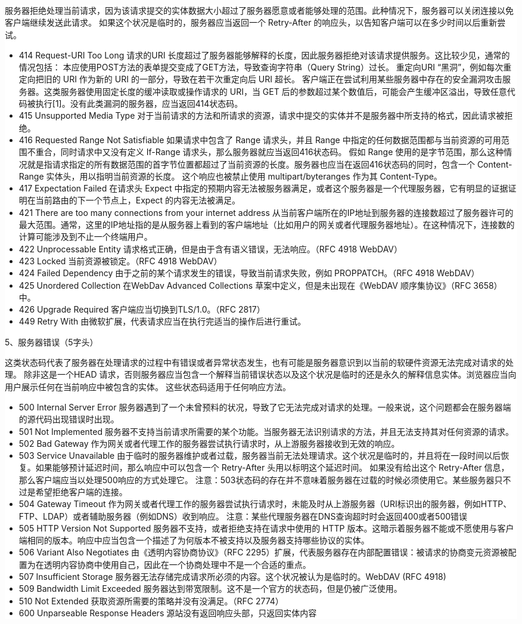 服务器拒绝处理当前请求，因为该请求提交的实体数据大小超过了服务器愿意或者能够处理的范围。此种情况下，服务器可以关闭连接以免客户端继续发送此请求。
如果这个状况是临时的，服务器应当返回一个 Retry-After 的响应头，以告知客户端可以在多少时间以后重新尝试。
* 414 Request-URI Too Long
请求的URI 长度超过了服务器能够解释的长度，因此服务器拒绝对该请求提供服务。这比较少见，通常的情况包括：
本应使用POST方法的表单提交变成了GET方法，导致查询字符串（Query String）过长。
重定向URI “黑洞”，例如每次重定向把旧的 URI 作为新的 URI 的一部分，导致在若干次重定向后 URI 超长。
客户端正在尝试利用某些服务器中存在的安全漏洞攻击服务器。这类服务器使用固定长度的缓冲读取或操作请求的 URI，当 GET 后的参数超过某个数值后，可能会产生缓冲区溢出，导致任意代码被执行[1]。没有此类漏洞的服务器，应当返回414状态码。
* 415 Unsupported Media Type
对于当前请求的方法和所请求的资源，请求中提交的实体并不是服务器中所支持的格式，因此请求被拒绝。
* 416 Requested Range Not Satisfiable
如果请求中包含了 Range 请求头，并且 Range 中指定的任何数据范围都与当前资源的可用范围不重合，同时请求中又没有定义 If-Range 请求头，那么服务器就应当返回416状态码。
假如 Range 使用的是字节范围，那么这种情况就是指请求指定的所有数据范围的首字节位置都超过了当前资源的长度。服务器也应当在返回416状态码的同时，包含一个 Content-Range 实体头，用以指明当前资源的长度。
这个响应也被禁止使用 multipart/byteranges 作为其 Content-Type。
* 417 Expectation Failed
在请求头 Expect 中指定的预期内容无法被服务器满足，或者这个服务器是一个代理服务器，它有明显的证据证明在当前路由的下一个节点上，Expect 的内容无法被满足。
* 421 There are too many connections from your internet address
从当前客户端所在的IP地址到服务器的连接数超过了服务器许可的最大范围。通常，这里的IP地址指的是从服务器上看到的客户端地址（比如用户的网关或者代理服务器地址）。在这种情况下，连接数的计算可能涉及到不止一个终端用户。
* 422 Unprocessable Entity
请求格式正确，但是由于含有语义错误，无法响应。（RFC 4918 WebDAV）
* 423 Locked
当前资源被锁定。（RFC 4918 WebDAV）
* 424 Failed Dependency
由于之前的某个请求发生的错误，导致当前请求失败，例如 PROPPATCH。（RFC 4918 WebDAV）
* 425 Unordered Collection
在WebDav Advanced Collections 草案中定义，但是未出现在《WebDAV 顺序集协议》（RFC 3658）中。
* 426 Upgrade Required
客户端应当切换到TLS/1.0。（RFC 2817）
* 449 Retry With
由微软扩展，代表请求应当在执行完适当的操作后进行重试。

5、服务器错误（5字头）

这类状态码代表了服务器在处理请求的过程中有错误或者异常状态发生，也有可能是服务器意识到以当前的软硬件资源无法完成对请求的处理。
除非这是一个HEAD 请求，否则服务器应当包含一个解释当前错误状态以及这个状况是临时的还是永久的解释信息实体。浏览器应当向用户展示任何在当前响应中被包含的实体。
这些状态码适用于任何响应方法。

* 500 Internal Server Error
服务器遇到了一个未曾预料的状况，导致了它无法完成对请求的处理。一般来说，这个问题都会在服务器端的源代码出现错误时出现。
* 501 Not Implemented
服务器不支持当前请求所需要的某个功能。当服务器无法识别请求的方法，并且无法支持其对任何资源的请求。
* 502 Bad Gateway
作为网关或者代理工作的服务器尝试执行请求时，从上游服务器接收到无效的响应。
* 503 Service Unavailable
由于临时的服务器维护或者过载，服务器当前无法处理请求。这个状况是临时的，并且将在一段时间以后恢复。如果能够预计延迟时间，那么响应中可以包含一个 Retry-After 头用以标明这个延迟时间。
如果没有给出这个 Retry-After 信息，那么客户端应当以处理500响应的方式处理它。
注意：503状态码的存在并不意味着服务器在过载的时候必须使用它。某些服务器只不过是希望拒绝客户端的连接。
* 504 Gateway Timeout
作为网关或者代理工作的服务器尝试执行请求时，未能及时从上游服务器（URI标识出的服务器，例如HTTP、FTP、LDAP）或者辅助服务器（例如DNS）收到响应。
注意：某些代理服务器在DNS查询超时时会返回400或者500错误
* 505 HTTP Version Not Supported
服务器不支持，或者拒绝支持在请求中使用的 HTTP 版本。这暗示着服务器不能或不愿使用与客户端相同的版本。响应中应当包含一个描述了为何版本不被支持以及服务器支持哪些协议的实体。
* 506 Variant Also Negotiates
由《透明内容协商协议》（RFC 2295）扩展，代表服务器存在内部配置错误：被请求的协商变元资源被配置为在透明内容协商中使用自己，因此在一个协商处理中不是一个合适的重点。
* 507 Insufficient Storage
服务器无法存储完成请求所必须的内容。这个状况被认为是临时的。WebDAV (RFC 4918)
* 509 Bandwidth Limit Exceeded
服务器达到带宽限制。这不是一个官方的状态码，但是仍被广泛使用。
* 510 Not Extended
获取资源所需要的策略并没有没满足。（RFC 2774）
* 600 Unparseable Response Headers
源站没有返回响应头部，只返回实体内容
